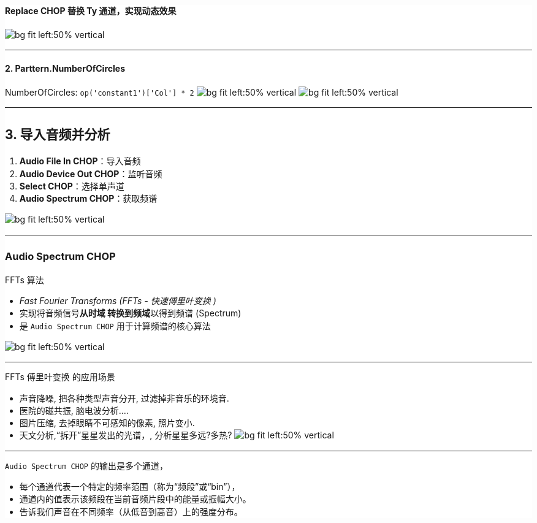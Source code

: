 
#### **Replace CHOP** 替换 Ty 通道，实现动态效果
![bg fit left:50% vertical](https://i.imgur.com/DLW1DcS.webp)



---

#### 2. Parttern.NumberOfCircles
NumberOfCircles: `op('constant1')['Col'] * 2`
![bg fit left:50% vertical](https://i.imgur.com/Nehwzba.webp)
![bg fit left:50% vertical](https://i.imgur.com/ucriWds.webp)


---

## 3. 导入音频并分析

1. **Audio File In CHOP**：导入音频
2. **Audio Device Out CHOP**：监听音频
3. **Select CHOP**：选择单声道
4. **Audio Spectrum CHOP**：获取频谱

![bg fit left:50% vertical](https://i.imgur.com/eDt3ZSc.webp)


---

### Audio Spectrum CHOP

FFTs 算法
- _Fast Fourier Transforms (FFTs - 快速傅里叶变换 )_
- 实现将音频信号**从时域 转换到频域**以得到频谱 (Spectrum)
- 是 `Audio Spectrum CHOP` 用于计算频谱的核心算法





![bg fit left:50% vertical](https://i.imgur.com/91NfxWG.webp)

---

FFTs 傅里叶变换 的应用场景
	
- 声音降噪, 把各种类型声音分开, 过滤掉非音乐的环境音. 
- 医院的磁共振, 脑电波分析....
- 图片压缩, 去掉眼睛不可感知的像素, 照片变小.
- 天文分析,“拆开”星星发出的光谱，, 分析星星多远?多热? 
![bg fit left:50% vertical](https://i.imgur.com/Veqr4Aj.webp)



---

`Audio Spectrum CHOP` 的输出是多个通道，
- 每个通道代表一个特定的频率范围（称为“频段”或“bin”），
- 通道内的值表示该频段在当前音频片段中的能量或振幅大小。
- 告诉我们声音在不同频率（从低音到高音）上的强度分布。
